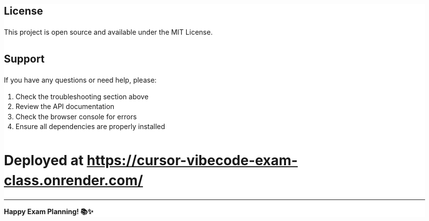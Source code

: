 ## License

This project is open source and available under the MIT License.

## Support

If you have any questions or need help, please:
1. Check the troubleshooting section above
2. Review the API documentation
3. Check the browser console for errors
4. Ensure all dependencies are properly installed
# Deployed at https://cursor-vibecode-exam-class.onrender.com/
---

**Happy Exam Planning! 📚✨**
